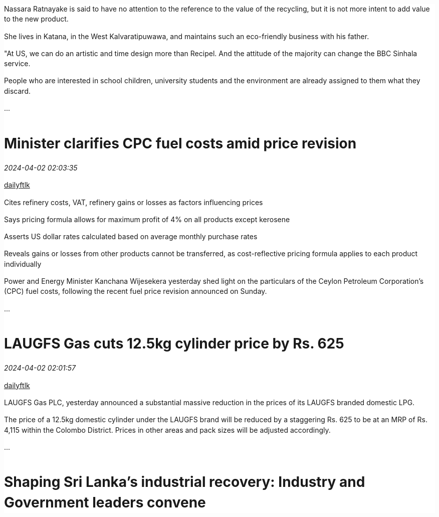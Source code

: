 Nassara Ratnayake is said to have no attention to the reference to the value of the recycling, but it is not more intent to add value to the new product.

She lives in Katana, in the West Kalvaratipuwawa, and maintains such an eco-friendly business with his father.

"At US, we can do an artistic and time design more than Recipel. And the attitude of the majority can change the BBC Sinhala service.

People who are interested in school children, university students and the environment are already assigned to them what they discard.

...



# Minister clarifies CPC fuel costs amid price revision

*2024-04-02 02:03:35*

[dailyftlk](https://www.ft.lk/business/Minister-clarifies-CPC-fuel-costs-amid-price-revision/34-760213)

Cites refinery costs, VAT, refinery gains or losses as factors influencing prices

Says pricing formula allows for maximum profit of 4% on all products except kerosene

Asserts US dollar rates calculated based on average monthly purchase rates

Reveals gains or losses from other products cannot be transferred, as cost-reflective pricing formula applies to each product individually

Power and Energy Minister Kanchana Wijesekera yesterday shed light on the particulars of the Ceylon Petroleum Corporation’s (CPC) fuel costs, following the recent fuel price revision announced on Sunday.

...



# LAUGFS Gas cuts 12.5kg cylinder price by Rs. 625

*2024-04-02 02:01:57*

[dailyftlk](https://www.ft.lk/business/LAUGFS-Gas-cuts-12-5kg-cylinder-price-by-Rs-625/34-760212)

LAUGFS Gas PLC, yesterday announced a substantial massive reduction in the prices of its LAUGFS branded domestic LPG.

The price of a 12.5kg domestic cylinder under the LAUGFS brand will be reduced by a staggering Rs. 625 to be at an MRP of Rs. 4,115 within the Colombo District. Prices in other areas and pack sizes will be adjusted accordingly.

...



# Shaping Sri Lanka’s industrial recovery: Industry and Government leaders convene
